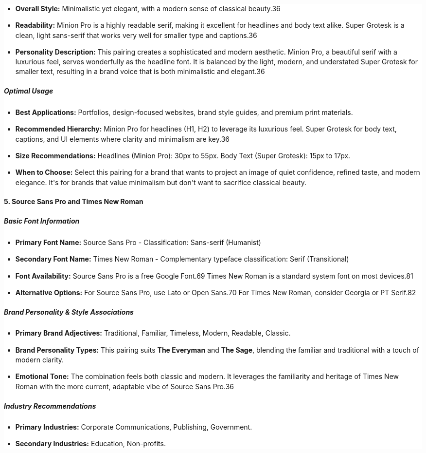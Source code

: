 - **Overall Style:** Minimalistic yet elegant, with a modern sense of classical beauty.36
    
- **Readability:** Minion Pro is a highly readable serif, making it excellent for headlines and body text alike. Super Grotesk is a clean, light sans-serif that works very well for smaller type and captions.36
    
- **Personality Description:** This pairing creates a sophisticated and modern aesthetic. Minion Pro, a beautiful serif with a luxurious feel, serves wonderfully as the headline font. It is balanced by the light, modern, and understated Super Grotesk for smaller text, resulting in a brand voice that is both minimalistic and elegant.36
    

##### Optimal Usage

- **Best Applications:** Portfolios, design-focused websites, brand style guides, and premium print materials.
    
- **Recommended Hierarchy:** Minion Pro for headlines (H1, H2) to leverage its luxurious feel. Super Grotesk for body text, captions, and UI elements where clarity and minimalism are key.36
    
- **Size Recommendations:** Headlines (Minion Pro): 30px to 55px. Body Text (Super Grotesk): 15px to 17px.
    
- **When to Choose:** Select this pairing for a brand that wants to project an image of quiet confidence, refined taste, and modern elegance. It's for brands that value minimalism but don't want to sacrifice classical beauty.
    

#### 5. Source Sans Pro and Times New Roman

##### Basic Font Information

- **Primary Font Name:** Source Sans Pro - Classification: Sans-serif (Humanist)
    
- **Secondary Font Name:** Times New Roman - Complementary typeface classification: Serif (Transitional)
    
- **Font Availability:** Source Sans Pro is a free Google Font.69 Times New Roman is a standard system font on most devices.81
    
- **Alternative Options:** For Source Sans Pro, use Lato or Open Sans.70 For Times New Roman, consider Georgia or PT Serif.82
    

##### Brand Personality & Style Associations

- **Primary Brand Adjectives:** Traditional, Familiar, Timeless, Modern, Readable, Classic.
    
- **Brand Personality Types:** This pairing suits **The Everyman** and **The Sage**, blending the familiar and traditional with a touch of modern clarity.
    
- **Emotional Tone:** The combination feels both classic and modern. It leverages the familiarity and heritage of Times New Roman with the more current, adaptable vibe of Source Sans Pro.36
    

##### Industry Recommendations

- **Primary Industries:** Corporate Communications, Publishing, Government.
    
- **Secondary Industries:** Education, Non-profits.
    